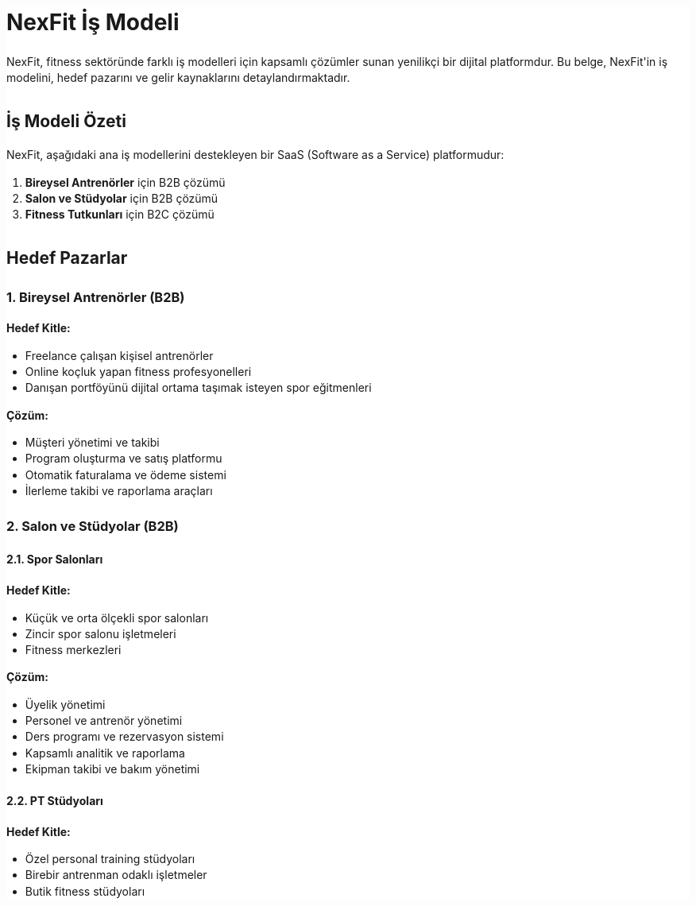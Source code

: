# NexFit İş Modeli

NexFit, fitness sektöründe farklı iş modelleri için kapsamlı çözümler sunan yenilikçi bir dijital platformdur. Bu belge, NexFit'in iş modelini, hedef pazarını ve gelir kaynaklarını detaylandırmaktadır.

## İş Modeli Özeti

NexFit, aşağıdaki ana iş modellerini destekleyen bir SaaS (Software as a Service) platformudur:

1. **Bireysel Antrenörler** için B2B çözümü
2. **Salon ve Stüdyolar** için B2B çözümü
3. **Fitness Tutkunları** için B2C çözümü

## Hedef Pazarlar

### 1. Bireysel Antrenörler (B2B)

**Hedef Kitle:**
- Freelance çalışan kişisel antrenörler
- Online koçluk yapan fitness profesyonelleri
- Danışan portföyünü dijital ortama taşımak isteyen spor eğitmenleri

**Çözüm:**
- Müşteri yönetimi ve takibi
- Program oluşturma ve satış platformu
- Otomatik faturalama ve ödeme sistemi
- İlerleme takibi ve raporlama araçları

### 2. Salon ve Stüdyolar (B2B)

#### 2.1. Spor Salonları

**Hedef Kitle:**
- Küçük ve orta ölçekli spor salonları
- Zincir spor salonu işletmeleri
- Fitness merkezleri

**Çözüm:**
- Üyelik yönetimi
- Personel ve antrenör yönetimi
- Ders programı ve rezervasyon sistemi
- Kapsamlı analitik ve raporlama
- Ekipman takibi ve bakım yönetimi

#### 2.2. PT Stüdyoları

**Hedef Kitle:**
- Özel personal training stüdyoları
- Birebir antrenman odaklı işletmeler
- Butik fitness stüdyoları
